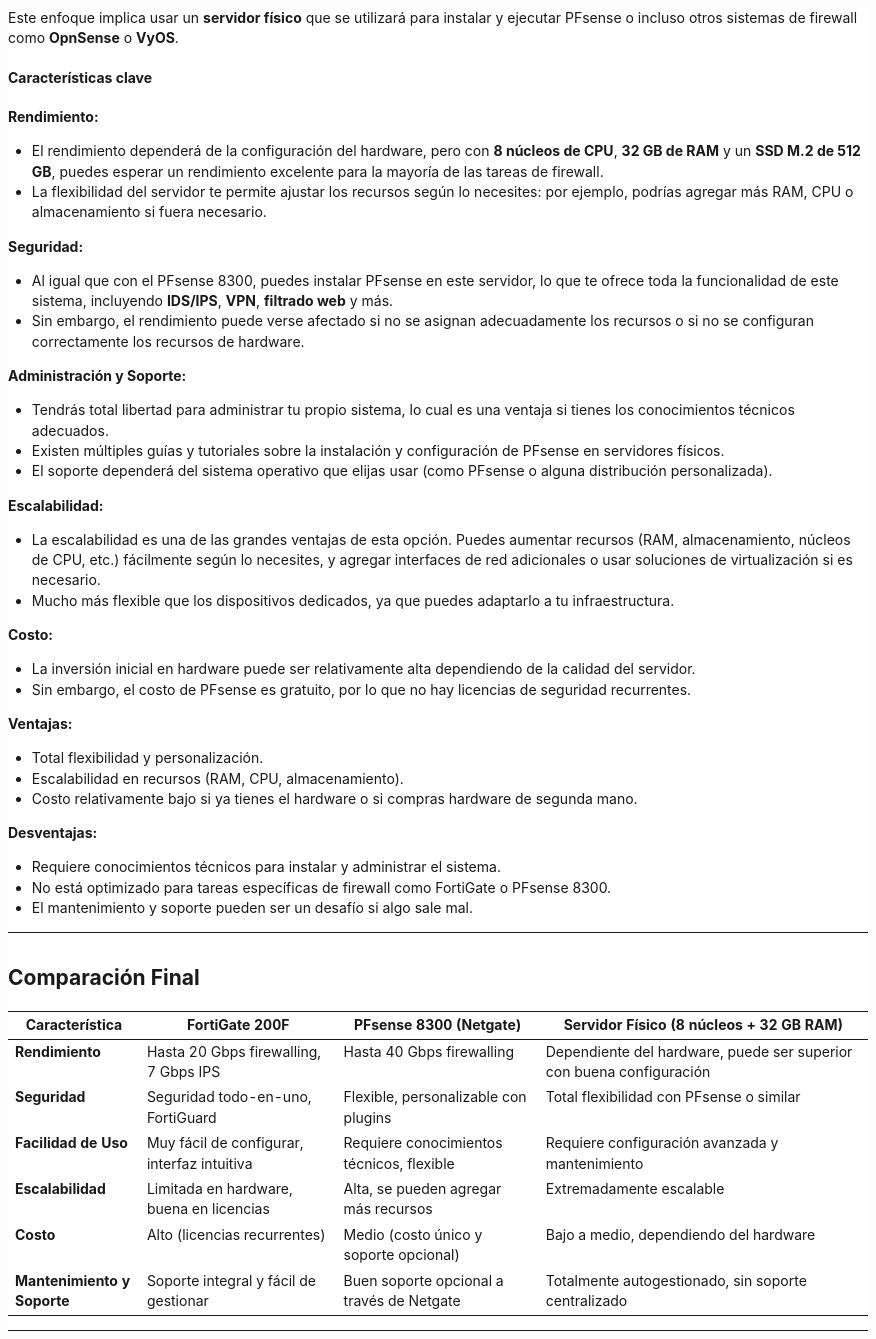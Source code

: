 Este enfoque implica usar un **servidor físico** que se utilizará para instalar y ejecutar PFsense o incluso otros sistemas de firewall como **OpnSense** o **VyOS**.

#### Características clave

**Rendimiento:**
- El rendimiento dependerá de la configuración del hardware, pero con **8 núcleos de CPU**, **32 GB de RAM** y un **SSD M.2 de 512 GB**, puedes esperar un rendimiento excelente para la mayoría de las tareas de firewall.
- La flexibilidad del servidor te permite ajustar los recursos según lo necesites: por ejemplo, podrías agregar más RAM, CPU o almacenamiento si fuera necesario.

**Seguridad:**
- Al igual que con el PFsense 8300, puedes instalar PFsense en este servidor, lo que te ofrece toda la funcionalidad de este sistema, incluyendo **IDS/IPS**, **VPN**, **filtrado web** y más.
- Sin embargo, el rendimiento puede verse afectado si no se asignan adecuadamente los recursos o si no se configuran correctamente los recursos de hardware.

**Administración y Soporte:**
- Tendrás total libertad para administrar tu propio sistema, lo cual es una ventaja si tienes los conocimientos técnicos adecuados.
- Existen múltiples guías y tutoriales sobre la instalación y configuración de PFsense en servidores físicos.
- El soporte dependerá del sistema operativo que elijas usar (como PFsense o alguna distribución personalizada).

**Escalabilidad:**
- La escalabilidad es una de las grandes ventajas de esta opción. Puedes aumentar recursos (RAM, almacenamiento, núcleos de CPU, etc.) fácilmente según lo necesites, y agregar interfaces de red adicionales o usar soluciones de virtualización si es necesario.
- Mucho más flexible que los dispositivos dedicados, ya que puedes adaptarlo a tu infraestructura.

**Costo:**
- La inversión inicial en hardware puede ser relativamente alta dependiendo de la calidad del servidor.
- Sin embargo, el costo de PFsense es gratuito, por lo que no hay licencias de seguridad recurrentes.

**Ventajas:**
- Total flexibilidad y personalización.
- Escalabilidad en recursos (RAM, CPU, almacenamiento).
- Costo relativamente bajo si ya tienes el hardware o si compras hardware de segunda mano.

**Desventajas:**
- Requiere conocimientos técnicos para instalar y administrar el sistema.
- No está optimizado para tareas específicas de firewall como FortiGate o PFsense 8300.
- El mantenimiento y soporte pueden ser un desafío si algo sale mal.

---

## Comparación Final

| Característica         | **FortiGate 200F** | **PFsense 8300 (Netgate)** | **Servidor Físico (8 núcleos + 32 GB RAM)** |
|------------------------|--------------------|---------------------------|--------------------------------------------|
| **Rendimiento**         | Hasta 20 Gbps firewalling, 7 Gbps IPS | Hasta 40 Gbps firewalling | Dependiente del hardware, puede ser superior con buena configuración |
| **Seguridad**           | Seguridad todo-en-uno, FortiGuard | Flexible, personalizable con plugins | Total flexibilidad con PFsense o similar |
| **Facilidad de Uso**    | Muy fácil de configurar, interfaz intuitiva | Requiere conocimientos técnicos, flexible | Requiere configuración avanzada y mantenimiento |
| **Escalabilidad**       | Limitada en hardware, buena en licencias | Alta, se pueden agregar más recursos | Extremadamente escalable |
| **Costo**               | Alto (licencias recurrentes) | Medio (costo único y soporte opcional) | Bajo a medio, dependiendo del hardware |
| **Mantenimiento y Soporte** | Soporte integral y fácil de gestionar | Buen soporte opcional a través de Netgate | Totalmente autogestionado, sin soporte centralizado |

---